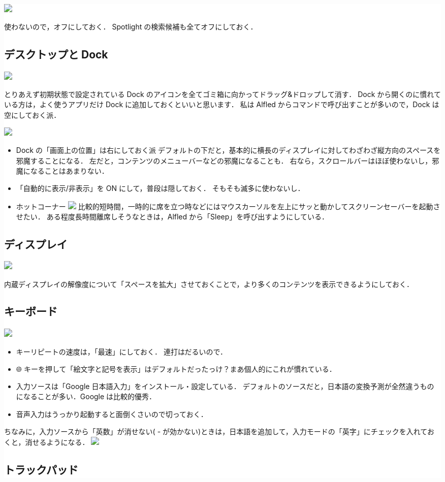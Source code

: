 ![](https://storage.googleapis.com/zenn-user-upload/1736250a15f6-20221219.png)

使わないので，オフにしておく．
Spotlight の検索候補も全てオフにしておく．

## デスクトップと Dock

![](https://storage.googleapis.com/zenn-user-upload/9f71c98f45a4-20221219.png)

とりあえず初期状態で設定されている Dock のアイコンを全てゴミ箱に向かってドラッグ&ドロップして消す．
Dock から開くのに慣れている方は，よく使うアプリだけ Dock に追加しておくといいと思います．
私は Alfled からコマンドで呼び出すことが多いので，Dock は空にしておく派．

![](https://storage.googleapis.com/zenn-user-upload/883b36c83d19-20221219.png)

- Dock の「画面上の位置」は右にしておく派
  デフォルトの下だと，基本的に横長のディスプレイに対してわざわざ縦方向のスペースを邪魔することになる．
  左だと，コンテンツのメニューバーなどの邪魔になることも．
  右なら，スクロールバーはほぼ使わないし，邪魔になることはあまりない．

- 「自動的に表示/非表示」を ON にして，普段は隠しておく．
  そもそも滅多に使わないし．

- ホットコーナー
  ![](https://storage.googleapis.com/zenn-user-upload/1824decc091b-20221219.png)
  比較的短時間，一時的に席を立つ時などにはマウスカーソルを左上にサッと動かしてスクリーンセーバーを起動させたい．
  ある程度長時間離席しそうなときは，Alfled から「Sleep」を呼び出すようにしている．

## ディスプレイ

![](https://storage.googleapis.com/zenn-user-upload/c49c05f6f183-20221219.png)

内蔵ディスプレイの解像度について「スペースを拡大」させておくことで，より多くのコンテンツを表示できるようにしておく．

## キーボード

![](https://storage.googleapis.com/zenn-user-upload/4e564b6b5ea6-20221219.png)

- キーリピートの速度は，「最速」にしておく．
  連打はだるいので．

- 🌐 キーを押して「絵文字と記号を表示」はデフォルトだったっけ？まあ個人的にこれが慣れている．

- 入力ソースは「Google 日本語入力」をインストール・設定している．
  デフォルトのソースだと，日本語の変換予測が全然違うものになることが多い．Google は比較的優秀．

- 音声入力はうっかり起動すると面倒くさいので切っておく．

ちなみに，入力ソースから「英数」が消せない( - が効かない)ときは，日本語を追加して，入力モードの「英字」にチェックを入れておくと，消せるようになる．
![](https://storage.googleapis.com/zenn-user-upload/2f539d992168-20221219.png)

## トラックパッド
